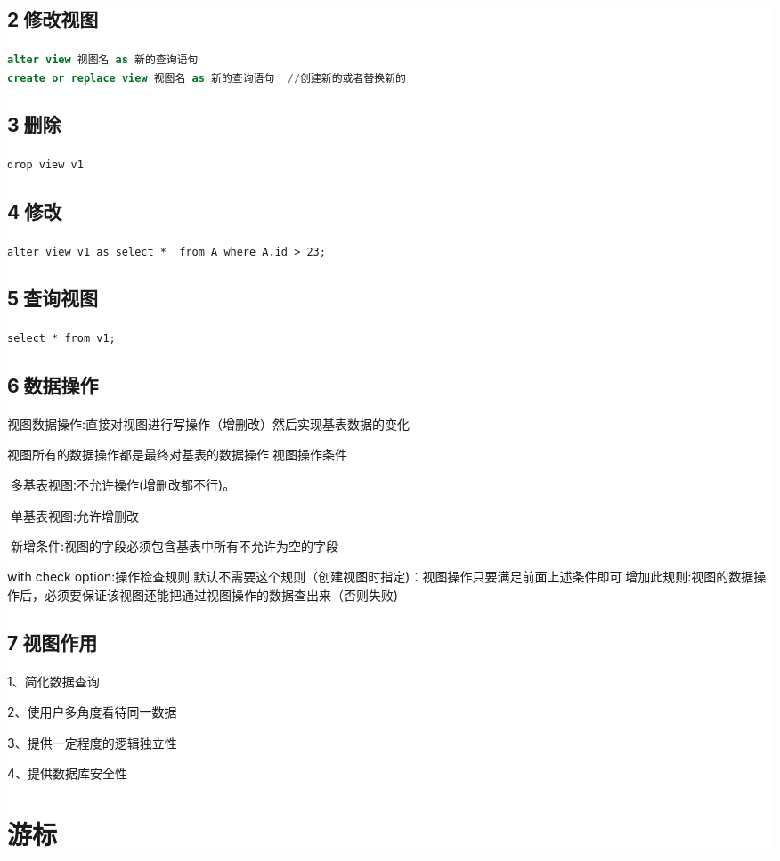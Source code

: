 ## 2 修改视图

```sql
alter view 视图名 as 新的查询语句
create or replace view 视图名 as 新的查询语句  //创建新的或者替换新的 
```

## 3 删除

```
drop view v1
```

## 4 修改

```
alter view v1 as select *  from A where A.id > 23;
```

## 5 查询视图

```
select * from v1;
```

## 6 数据操作

视图数据操作:直接对视图进行写操作（增删改）然后实现基表数据的变化

视图所有的数据操作都是最终对基表的数据操作
视图操作条件

​     多基表视图:不允许操作(增删改都不行)。

​     单基表视图:允许增删改

​   新增条件:视图的字段必须包含基表中所有不允许为空的字段

with check option:操作检查规则
  默认不需要这个规则（创建视图时指定)︰视图操作只要满足前面上述条件即可
  增加此规则:视图的数据操作后，必须要保证该视图还能把通过视图操作的数据查出来（否则失败)

## 7 视图作用

1、简化数据查询

2、使用户多角度看待同一数据

3、提供一定程度的逻辑独立性

4、提供数据库安全性

# 游标
